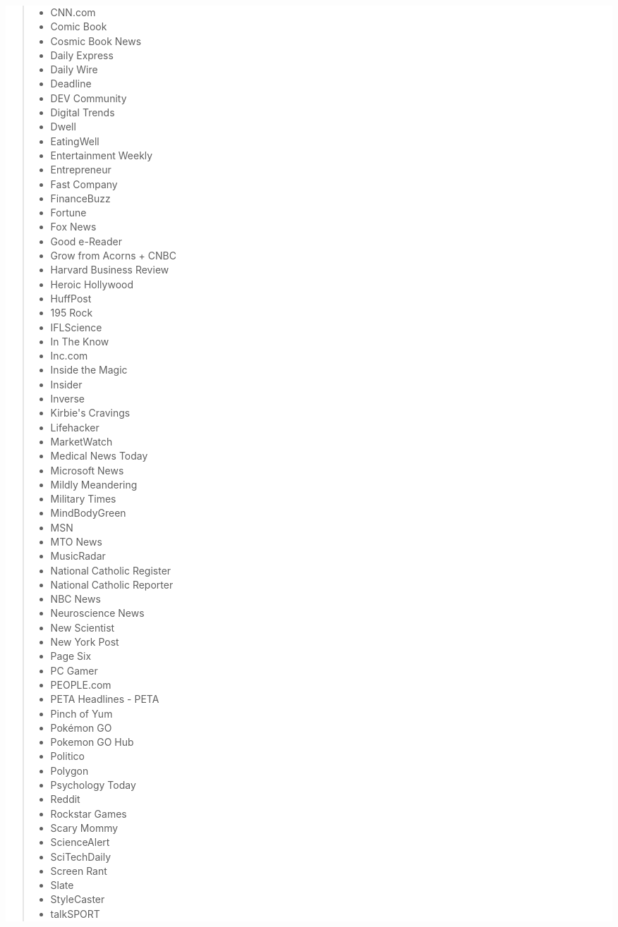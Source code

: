 > - CNN.com
> - Comic Book
> - Cosmic Book News
> - Daily Express
> - Daily Wire
> - Deadline
> - DEV Community
> - Digital Trends
> - Dwell
> - EatingWell
> - Entertainment Weekly
> - Entrepreneur
> - Fast Company
> - FinanceBuzz
> - Fortune
> - Fox News
> - Good e-Reader
> - Grow from Acorns + CNBC
> - Harvard Business Review
> - Heroic Hollywood
> - HuffPost
> - 195 Rock
> - IFLScience
> - In The Know
> - Inc.com
> - Inside the Magic
> - Insider
> - Inverse
> - Kirbie's Cravings
> - Lifehacker
> - MarketWatch
> - Medical News Today
> - Microsoft News
> - Mildly Meandering
> - Military Times
> - MindBodyGreen
> - MSN
> - MTO News
> - MusicRadar
> - National Catholic Register
> - National Catholic Reporter
> - NBC News
> - Neuroscience News
> - New Scientist
> - New York Post
> - Page Six
> - PC Gamer
> - PEOPLE.com
> - PETA Headlines - PETA
> - Pinch of Yum
> - Pokémon GO
> - Pokemon GO Hub
> - Politico
> - Polygon
> - Psychology Today
> - Reddit
> - Rockstar Games
> - Scary Mommy
> - ScienceAlert
> - SciTechDaily
> - Screen Rant
> - Slate
> - StyleCaster
> - talkSPORT